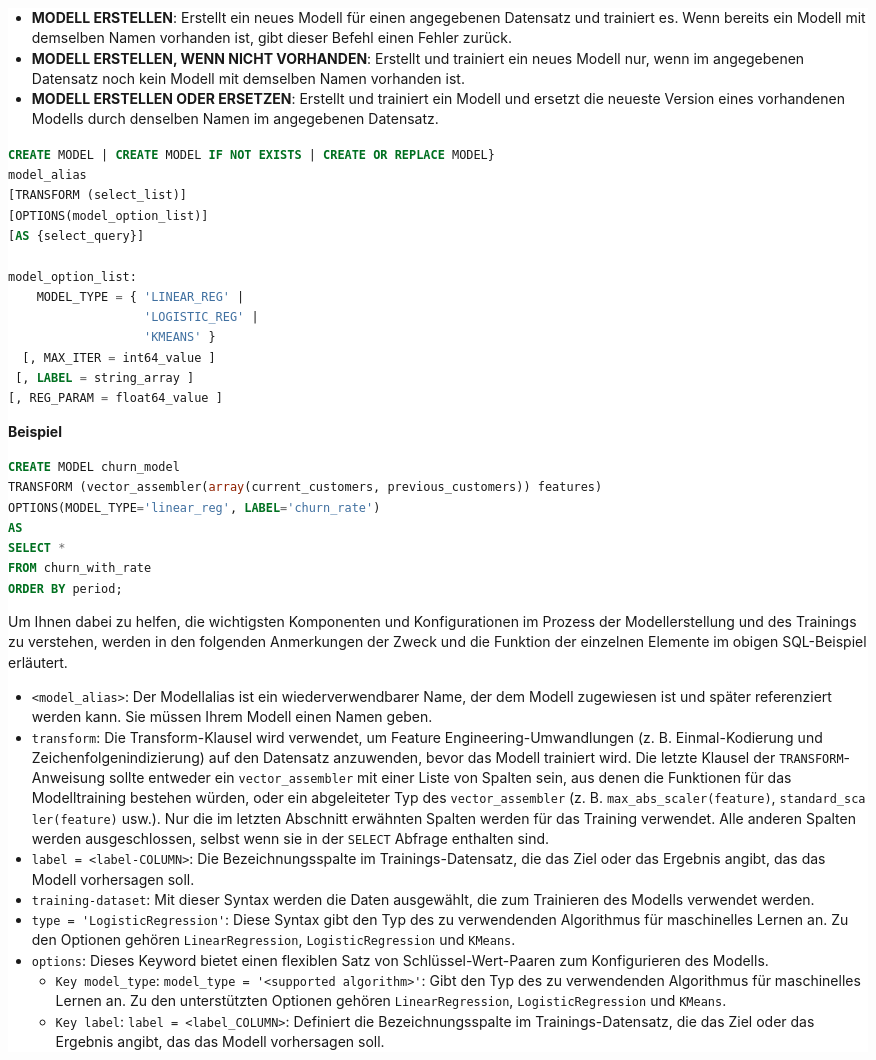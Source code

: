 - **MODELL ERSTELLEN**: Erstellt ein neues Modell für einen angegebenen Datensatz und trainiert es. Wenn bereits ein Modell mit demselben Namen vorhanden ist, gibt dieser Befehl einen Fehler zurück.
- **MODELL ERSTELLEN, WENN NICHT VORHANDEN**: Erstellt und trainiert ein neues Modell nur, wenn im angegebenen Datensatz noch kein Modell mit demselben Namen vorhanden ist.
- **MODELL ERSTELLEN ODER ERSETZEN**: Erstellt und trainiert ein Modell und ersetzt die neueste Version eines vorhandenen Modells durch denselben Namen im angegebenen Datensatz.

```sql
CREATE MODEL | CREATE MODEL IF NOT EXISTS | CREATE OR REPLACE MODEL}
model_alias
[TRANSFORM (select_list)]
[OPTIONS(model_option_list)]
[AS {select_query}]
 
model_option_list:
    MODEL_TYPE = { 'LINEAR_REG' |
                   'LOGISTIC_REG' |
                   'KMEANS' }
  [, MAX_ITER = int64_value ]
 [, LABEL = string_array ]
[, REG_PARAM = float64_value ]
```

**Beispiel**

```sql
CREATE MODEL churn_model
TRANSFORM (vector_assembler(array(current_customers, previous_customers)) features) 
OPTIONS(MODEL_TYPE='linear_reg', LABEL='churn_rate') 
AS
SELECT *
FROM churn_with_rate
ORDER BY period;
```

Um Ihnen dabei zu helfen, die wichtigsten Komponenten und Konfigurationen im Prozess der Modellerstellung und des Trainings zu verstehen, werden in den folgenden Anmerkungen der Zweck und die Funktion der einzelnen Elemente im obigen SQL-Beispiel erläutert.

- `<model_alias>`: Der Modellalias ist ein wiederverwendbarer Name, der dem Modell zugewiesen ist und später referenziert werden kann. Sie müssen Ihrem Modell einen Namen geben.
- `transform`: Die Transform-Klausel wird verwendet, um Feature Engineering-Umwandlungen (z. B. Einmal-Kodierung und Zeichenfolgenindizierung) auf den Datensatz anzuwenden, bevor das Modell trainiert wird. Die letzte Klausel der `TRANSFORM`-Anweisung sollte entweder ein `vector_assembler` mit einer Liste von Spalten sein, aus denen die Funktionen für das Modelltraining bestehen würden, oder ein abgeleiteter Typ des `vector_assembler` (z. B. `max_abs_scaler(feature)`, `standard_scaler(feature)` usw.). Nur die im letzten Abschnitt erwähnten Spalten werden für das Training verwendet. Alle anderen Spalten werden ausgeschlossen, selbst wenn sie in der `SELECT` Abfrage enthalten sind.
- `label = <label-COLUMN>`: Die Bezeichnungsspalte im Trainings-Datensatz, die das Ziel oder das Ergebnis angibt, das das Modell vorhersagen soll.
- `training-dataset`: Mit dieser Syntax werden die Daten ausgewählt, die zum Trainieren des Modells verwendet werden.
- `type = 'LogisticRegression'`: Diese Syntax gibt den Typ des zu verwendenden Algorithmus für maschinelles Lernen an. Zu den Optionen gehören `LinearRegression`, `LogisticRegression` und `KMeans`.
- `options`: Dieses Keyword bietet einen flexiblen Satz von Schlüssel-Wert-Paaren zum Konfigurieren des Modells.
   - `Key model_type`: `model_type = '<supported algorithm>'`: Gibt den Typ des zu verwendenden Algorithmus für maschinelles Lernen an. Zu den unterstützten Optionen gehören `LinearRegression`, `LogisticRegression` und `KMeans`.
   - `Key label`: `label = <label_COLUMN>`: Definiert die Bezeichnungsspalte im Trainings-Datensatz, die das Ziel oder das Ergebnis angibt, das das Modell vorhersagen soll.
